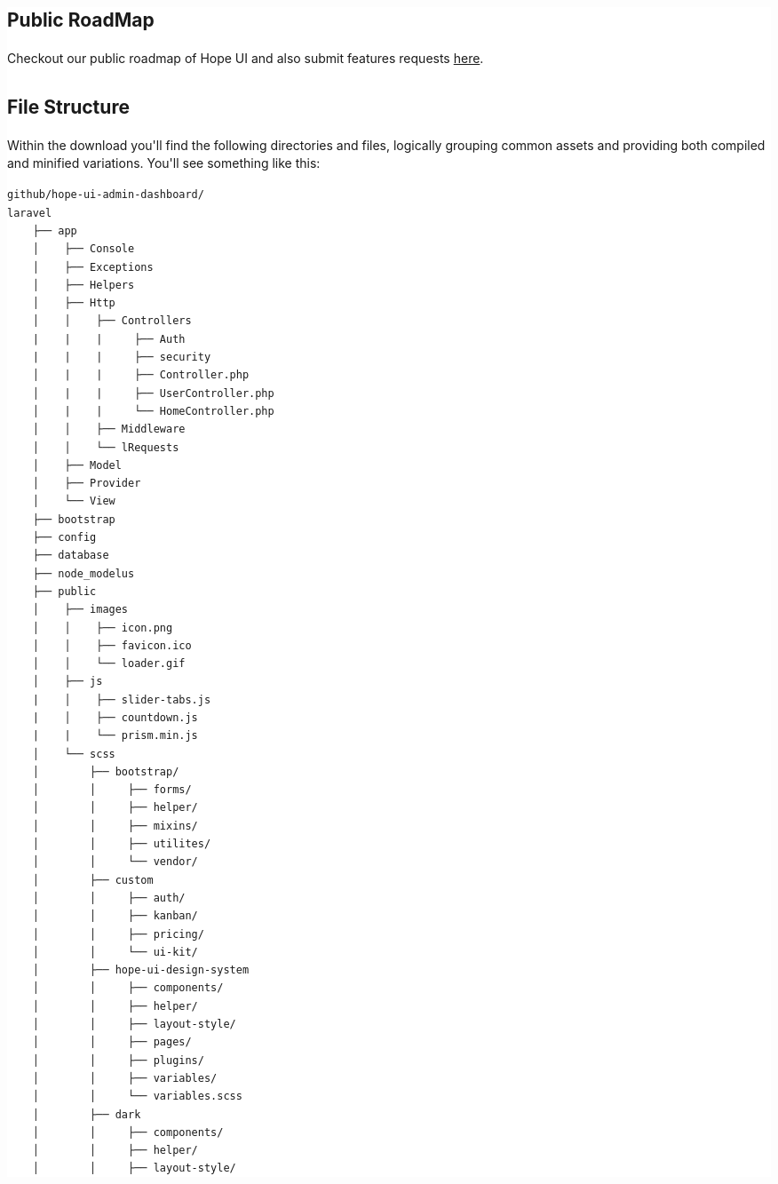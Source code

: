 ## Public RoadMap
Checkout our public roadmap of Hope UI and also submit features requests [here](https://iqonic.design/hopeui-roadmap/).
## File Structure
Within the download you'll find the following directories and files, logically grouping common assets and providing both compiled and minified variations. You'll see something like this:
```
github/hope-ui-admin-dashboard/
laravel
    ├── app
    │    ├── Console
    │    ├── Exceptions
    │    ├── Helpers
    │    ├── Http
    │    │    ├── Controllers
    |    |    |     ├── Auth
    |    |    |     ├── security
    │    |    |     ├── Controller.php
    │    |    |     ├── UserController.php
    │    |    |     └── HomeController.php
    │    │    ├── Middleware
    │    │    └── lRequests
    │    ├── Model
    │    ├── Provider
    │    └── View
    ├── bootstrap
    ├── config
    ├── database
    ├── node_modelus
    ├── public
    │    ├── images
    │    │    ├── icon.png
    │    │    ├── favicon.ico
    │    │    └── loader.gif
    │    ├── js
    |    │    ├── slider-tabs.js
    |    │    ├── countdown.js
    |    |    └── prism.min.js
    │    └── scss
    │        ├── bootstrap/
    │        │     ├── forms/
    │        │     ├── helper/
    │        │     ├── mixins/
    │        │     ├── utilites/
    │        │     └── vendor/
    │        ├── custom
    │        │     ├── auth/
    │        │     ├── kanban/
    │        │     ├── pricing/
    │        │     └── ui-kit/
    │        ├── hope-ui-design-system
    │        │     ├── components/
    │        │     ├── helper/
    │        │     ├── layout-style/
    │        │     ├── pages/
    │        │     ├── plugins/
    │        │     ├── variables/
    │        │     └── variables.scss
    │        ├── dark
    │        │     ├── components/
    │        │     ├── helper/
    │        │     ├── layout-style/
```